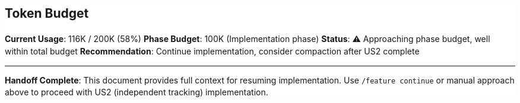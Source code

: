 ## Token Budget

**Current Usage**: 116K / 200K (58%)
**Phase Budget**: 100K (Implementation phase)
**Status**: ⚠️ Approaching phase budget, well within total budget
**Recommendation**: Continue implementation, consider compaction after US2 complete

---

**Handoff Complete**: This document provides full context for resuming implementation. Use `/feature continue` or manual approach above to proceed with US2 (independent tracking) implementation.
